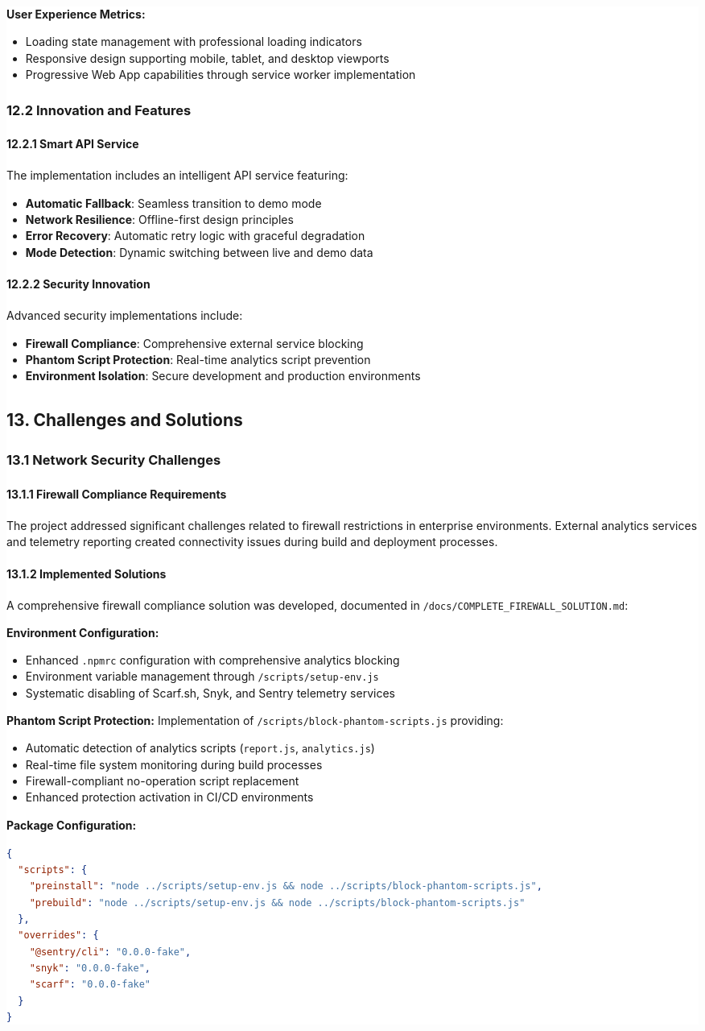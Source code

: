 **User Experience Metrics:**
- Loading state management with professional loading indicators
- Responsive design supporting mobile, tablet, and desktop viewports
- Progressive Web App capabilities through service worker implementation

### 12.2 Innovation and Features

#### 12.2.1 Smart API Service
The implementation includes an intelligent API service featuring:
- **Automatic Fallback**: Seamless transition to demo mode
- **Network Resilience**: Offline-first design principles
- **Error Recovery**: Automatic retry logic with graceful degradation
- **Mode Detection**: Dynamic switching between live and demo data

#### 12.2.2 Security Innovation
Advanced security implementations include:
- **Firewall Compliance**: Comprehensive external service blocking
- **Phantom Script Protection**: Real-time analytics script prevention
- **Environment Isolation**: Secure development and production environments

## 13. Challenges and Solutions

### 13.1 Network Security Challenges

#### 13.1.1 Firewall Compliance Requirements
The project addressed significant challenges related to firewall restrictions in enterprise environments. External analytics services and telemetry reporting created connectivity issues during build and deployment processes.

#### 13.1.2 Implemented Solutions
A comprehensive firewall compliance solution was developed, documented in `/docs/COMPLETE_FIREWALL_SOLUTION.md`:

**Environment Configuration:**
- Enhanced `.npmrc` configuration with comprehensive analytics blocking
- Environment variable management through `/scripts/setup-env.js`
- Systematic disabling of Scarf.sh, Snyk, and Sentry telemetry services

**Phantom Script Protection:**
Implementation of `/scripts/block-phantom-scripts.js` providing:
- Automatic detection of analytics scripts (`report.js`, `analytics.js`)
- Real-time file system monitoring during build processes
- Firewall-compliant no-operation script replacement
- Enhanced protection activation in CI/CD environments

**Package Configuration:**
```json
{
  "scripts": {
    "preinstall": "node ../scripts/setup-env.js && node ../scripts/block-phantom-scripts.js",
    "prebuild": "node ../scripts/setup-env.js && node ../scripts/block-phantom-scripts.js"
  },
  "overrides": {
    "@sentry/cli": "0.0.0-fake",
    "snyk": "0.0.0-fake",
    "scarf": "0.0.0-fake"
  }
}
```
